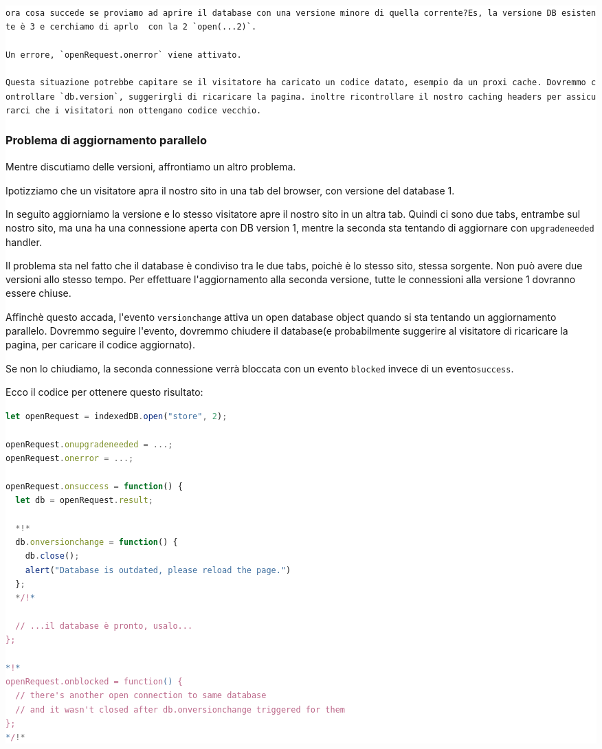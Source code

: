 ```warn header="Possiamo aprire una vecchia versione?"
ora cosa succede se proviamo ad aprire il database con una versione minore di quella corrente?Es, la versione DB esistente è 3 e cerchiamo di aprlo  con la 2 `open(...2)`.

Un errore, `openRequest.onerror` viene attivato.

Questa situazione potrebbe capitare se il visitatore ha caricato un codice datato, esempio da un proxi cache. Dovremmo controllare `db.version`, suggerirgli di ricaricare la pagina. inoltre ricontrollare il nostro caching headers per assicurarci che i visitatori non ottengano codice vecchio.
```

### Problema di aggiornamento parallelo

Mentre discutiamo delle versioni, affrontiamo un altro problema.

Ipotizziamo che un visitatore apra il nostro sito in una tab del browser, con versione del database 1.

In seguito aggiorniamo la versione e lo stesso visitatore apre il nostro sito in un altra tab. Quindi ci sono due tabs,
entrambe sul nostro sito, ma una ha una connessione aperta con DB version 1, mentre la seconda sta tentando di aggiornare con  `upgradeneeded` handler.

Il problema sta nel fatto che il database è condiviso tra le due tabs, poichè è lo stesso sito, stessa sorgente. Non può avere due versioni allo stesso tempo. Per effettuare l'aggiornamento alla seconda versione, tutte le connessioni alla versione 1 dovranno essere chiuse.

Affinchè questo accada, l'evento `versionchange`  attiva un open database object quando si sta tentando un aggiornamento parallelo. Dovremmo seguire l'evento, dovremmo chiudere il database(e probabilmente suggerire al visitatore di ricaricare la pagina, per caricare il codice aggiornato).

Se non lo chiudiamo, la seconda connessione verrà bloccata con un evento `blocked` invece di un evento`success`.

Ecco il codice per ottenere questo risultato:

```js
let openRequest = indexedDB.open("store", 2);

openRequest.onupgradeneeded = ...;
openRequest.onerror = ...;

openRequest.onsuccess = function() {
  let db = openRequest.result;

  *!*
  db.onversionchange = function() {
    db.close();
    alert("Database is outdated, please reload the page.")
  };
  */!*

  // ...il database è pronto, usalo...
};

*!*
openRequest.onblocked = function() {
  // there's another open connection to same database
  // and it wasn't closed after db.onversionchange triggered for them
};
*/!*
```
